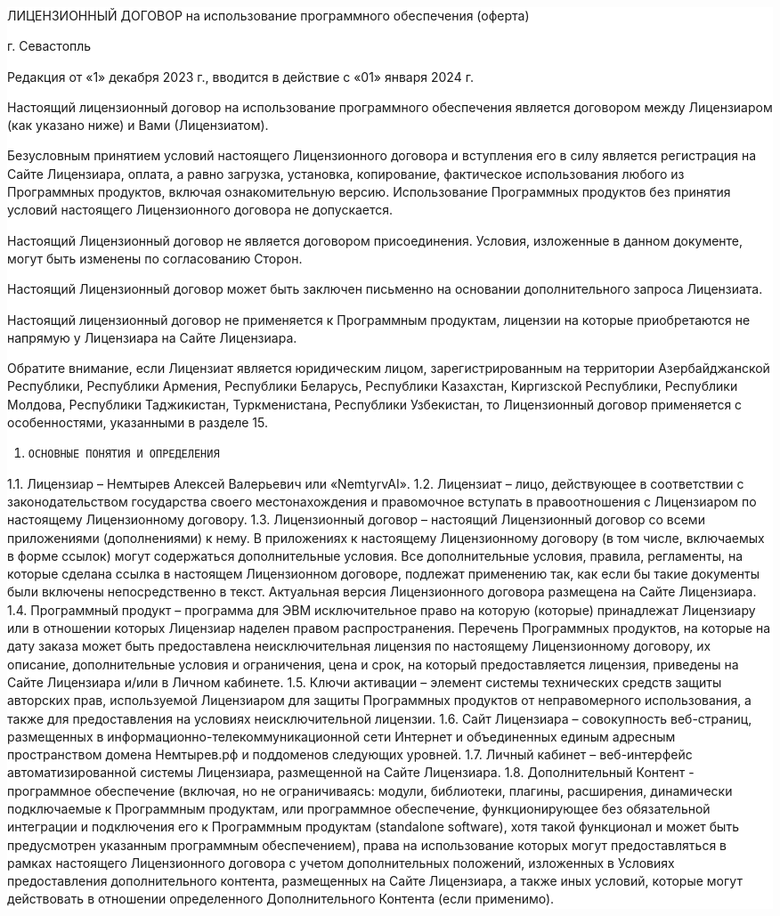ЛИЦЕНЗИОННЫЙ ДОГОВОР
на использование программного обеспечения (оферта)
 

г. Севастопль 

Редакция от  «1» декабря 2023 г., вводится в действие с «01» января 2024 г.

 

Настоящий лицензионный договор на использование программного обеспечения является договором между Лицензиаром (как указано ниже) и Вами (Лицензиатом).

Безусловным принятием условий настоящего Лицензионного договора и вступления его в силу является регистрация на Сайте Лицензиара, оплата, а равно загрузка, установка, копирование, фактическое использования любого из Программных продуктов, включая ознакомительную версию. Использование Программных продуктов без принятия условий настоящего Лицензионного договора не допускается.

Настоящий Лицензионный договор не является договором присоединения. Условия, изложенные в данном документе, могут быть изменены по согласованию Сторон.

Настоящий Лицензионный договор может быть заключен письменно на основании дополнительного запроса Лицензиата.

Настоящий лицензионный договор не применяется к Программным продуктам, лицензии на которые приобретаются не напрямую у Лицензиара на Сайте Лицензиара.

Обратите внимание, если Лицензиат является юридическим лицом, зарегистрированным на территории Азербайджанской Республики, Республики Армения, Республики Беларусь, Республики Казахстан, Киргизской Республики, Республики Молдова, Республики Таджикистан, Туркменистана, Республики Узбекистан, то Лицензионный договор применяется с особенностями, указанными в разделе 15.

 

 

1.     ОСНОВНЫЕ ПОНЯТИЯ И ОПРЕДЕЛЕНИЯ
1.1.    Лицензиар – Немтырев Алексей Валерьевич или «NemtyrvAI».
1.2.    Лицензиат – лицо, действующее в соответствии с законодательством государства своего местонахождения и правомочное вступать в правоотношения с Лицензиаром по настоящему Лицензионному договору.
1.3.    Лицензионный договор – настоящий Лицензионный договор со всеми приложениями (дополнениями) к нему. В приложениях к настоящему Лицензионному договору (в том числе, включаемых в форме ссылок) могут содержаться дополнительные условия. Все дополнительные условия, правила, регламенты, на которые сделана ссылка в настоящем Лицензионном договоре, подлежат применению так, как если бы такие документы были включены непосредственно в текст. Актуальная версия Лицензионного договора размещена на Сайте Лицензиара.
1.4.    Программный продукт – программа для ЭВМ исключительное право на которую (которые) принадлежат Лицензиару или в отношении которых Лицензиар наделен правом распространения.  Перечень Программных продуктов, на которые на дату заказа может быть предоставлена неисключительная лицензия по настоящему Лицензионному договору, их описание, дополнительные условия и ограничения, цена и срок, на который предоставляется лицензия, приведены на Сайте Лицензиара и/или в Личном кабинете.
1.5.    Ключи активации – элемент системы технических средств защиты авторских прав, используемой Лицензиаром для защиты Программных продуктов от неправомерного использования, а также для предоставления на условиях неисключительной лицензии.
1.6.    Сайт Лицензиара – совокупность веб-страниц, размещенных в информационно-телекоммуникационной сети Интернет и объединенных единым адресным пространством домена Немтырев.рф и поддоменов следующих уровней.
1.7.    Личный кабинет – веб-интерфейс автоматизированной  системы Лицензиара, размещенной на Сайте Лицензиара.
1.8.    Дополнительный Контент - программное обеспечение (включая, но не ограничиваясь: модули, библиотеки, плагины, расширения, динамически подключаемые к Программным продуктам, или программное обеспечение, функционирующее без обязательной интеграции и подключения его к Программным продуктам (standalone software), хотя такой функционал и может быть предусмотрен указанным программным обеспечением), права на использование которых могут предоставляться в рамках настоящего Лицензионного договора с учетом дополнительных положений, изложенных в Условиях предоставления дополнительного контента, размещенных на Сайте Лицензиара, а также иных условий, которые могут действовать в отношении определенного Дополнительного Контента (если применимо).
 